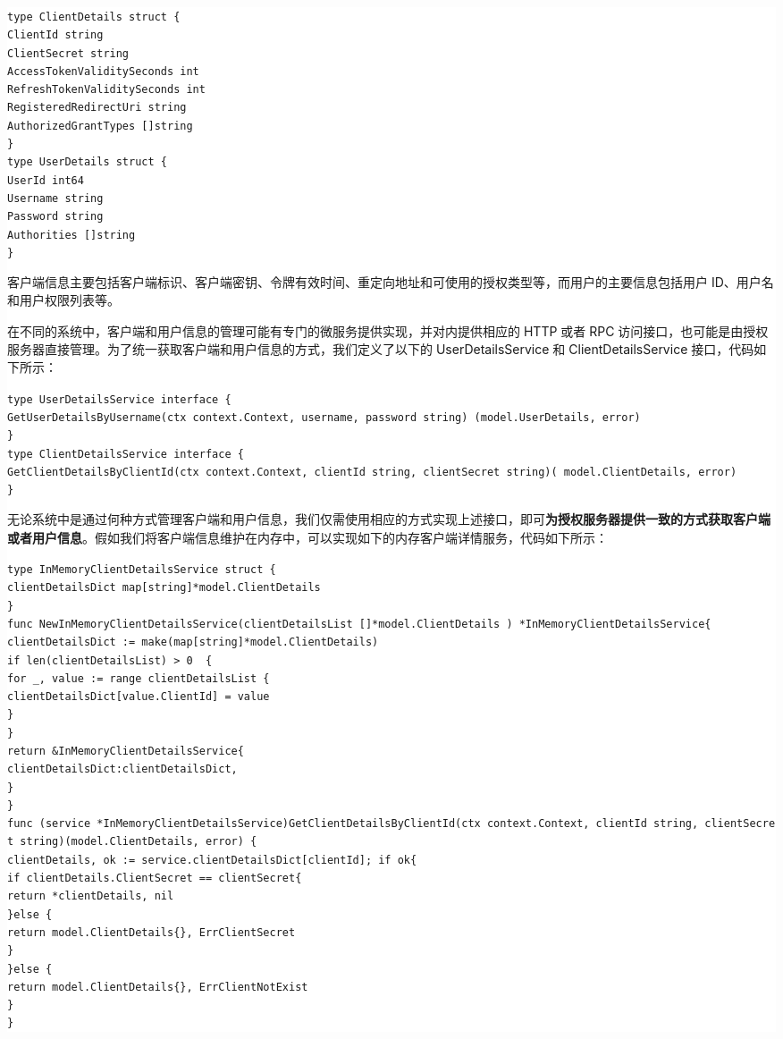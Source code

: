 ```
type ClientDetails struct {
ClientId string
ClientSecret string
AccessTokenValiditySeconds int
RefreshTokenValiditySeconds int
RegisteredRedirectUri string
AuthorizedGrantTypes []string
}
type UserDetails struct {
UserId int64
Username string
Password string
Authorities []string
}
```

客户端信息主要包括客户端标识、客户端密钥、令牌有效时间、重定向地址和可使用的授权类型等，而用户的主要信息包括用户 ID、用户名和用户权限列表等。

在不同的系统中，客户端和用户信息的管理可能有专门的微服务提供实现，并对内提供相应的 HTTP 或者 RPC 访问接口，也可能是由授权服务器直接管理。为了统一获取客户端和用户信息的方式，我们定义了以下的 UserDetailsService 和 ClientDetailsService 接口，代码如下所示：

```
type UserDetailsService interface {
GetUserDetailsByUsername(ctx context.Context, username, password string) (model.UserDetails, error)
}
type ClientDetailsService interface {
GetClientDetailsByClientId(ctx context.Context, clientId string, clientSecret string)( model.ClientDetails, error)
}
```

无论系统中是通过何种方式管理客户端和用户信息，我们仅需使用相应的方式实现上述接口，即可**为授权服务器提供一致的方式获取客户端或者用户信息**。假如我们将客户端信息维护在内存中，可以实现如下的内存客户端详情服务，代码如下所示：

```
type InMemoryClientDetailsService struct {
clientDetailsDict map[string]*model.ClientDetails
}
func NewInMemoryClientDetailsService(clientDetailsList []*model.ClientDetails ) *InMemoryClientDetailsService{
clientDetailsDict := make(map[string]*model.ClientDetails)
if len(clientDetailsList) > 0  {
for _, value := range clientDetailsList {
clientDetailsDict[value.ClientId] = value
}
}
return &InMemoryClientDetailsService{
clientDetailsDict:clientDetailsDict,
}
}
func (service *InMemoryClientDetailsService)GetClientDetailsByClientId(ctx context.Context, clientId string, clientSecret string)(model.ClientDetails, error) {
clientDetails, ok := service.clientDetailsDict[clientId]; if ok{
if clientDetails.ClientSecret == clientSecret{
return *clientDetails, nil
}else {
return model.ClientDetails{}, ErrClientSecret
}
}else {
return model.ClientDetails{}, ErrClientNotExist
}
}
```
